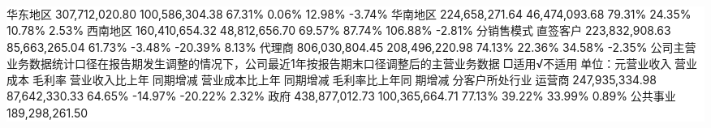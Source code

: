 华东地区
307,712,020.80
100,586,304.38
67.31%
0.06%
12.98%
-3.74%
华南地区
224,658,271.64
46,474,093.68
79.31%
24.35%
10.78%
2.53%
西南地区
160,410,654.32
48,812,656.70
69.57%
87.74%
106.88%
-2.81%
分销售模式
直签客户
223,832,908.63
85,663,265.04
61.73%
-3.48%
-20.39%
8.13%
代理商
806,030,804.45
208,496,220.98
74.13%
22.36%
34.58%
-2.35%
公司主营业务数据统计口径在报告期发生调整的情况下，公司最近1年按报告期末口径调整后的主营业务数据
□适用√不适用
单位：元营业收入
营业成本
毛利率
营业收入比上年
同期增减
营业成本比上年
同期增减
毛利率比上年同
期增减
分客户所处行业
运营商
247,935,334.98
87,642,330.33
64.65%
-14.97%
-20.22%
2.32%
政府
438,877,012.73
100,365,664.71
77.13%
39.22%
33.99%
0.89%
公共事业
189,298,261.50